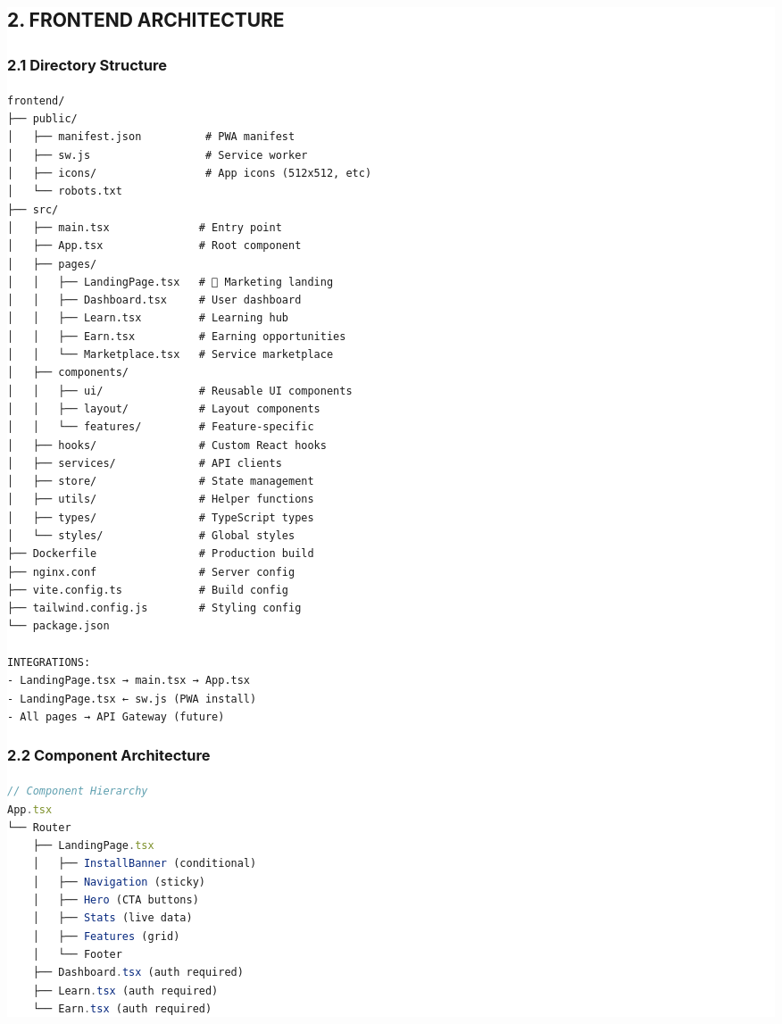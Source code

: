 
## 2. FRONTEND ARCHITECTURE

### 2.1 Directory Structure

```
frontend/
├── public/
│   ├── manifest.json          # PWA manifest
│   ├── sw.js                  # Service worker
│   ├── icons/                 # App icons (512x512, etc)
│   └── robots.txt
├── src/
│   ├── main.tsx              # Entry point
│   ├── App.tsx               # Root component
│   ├── pages/
│   │   ├── LandingPage.tsx   # 🎯 Marketing landing
│   │   ├── Dashboard.tsx     # User dashboard
│   │   ├── Learn.tsx         # Learning hub
│   │   ├── Earn.tsx          # Earning opportunities
│   │   └── Marketplace.tsx   # Service marketplace
│   ├── components/
│   │   ├── ui/               # Reusable UI components
│   │   ├── layout/           # Layout components
│   │   └── features/         # Feature-specific
│   ├── hooks/                # Custom React hooks
│   ├── services/             # API clients
│   ├── store/                # State management
│   ├── utils/                # Helper functions
│   ├── types/                # TypeScript types
│   └── styles/               # Global styles
├── Dockerfile                # Production build
├── nginx.conf                # Server config
├── vite.config.ts            # Build config
├── tailwind.config.js        # Styling config
└── package.json

INTEGRATIONS:
- LandingPage.tsx → main.tsx → App.tsx
- LandingPage.tsx ← sw.js (PWA install)
- All pages → API Gateway (future)
```

### 2.2 Component Architecture

```typescript
// Component Hierarchy
App.tsx
└── Router
    ├── LandingPage.tsx
    │   ├── InstallBanner (conditional)
    │   ├── Navigation (sticky)
    │   ├── Hero (CTA buttons)
    │   ├── Stats (live data)
    │   ├── Features (grid)
    │   └── Footer
    ├── Dashboard.tsx (auth required)
    ├── Learn.tsx (auth required)
    └── Earn.tsx (auth required)
```
